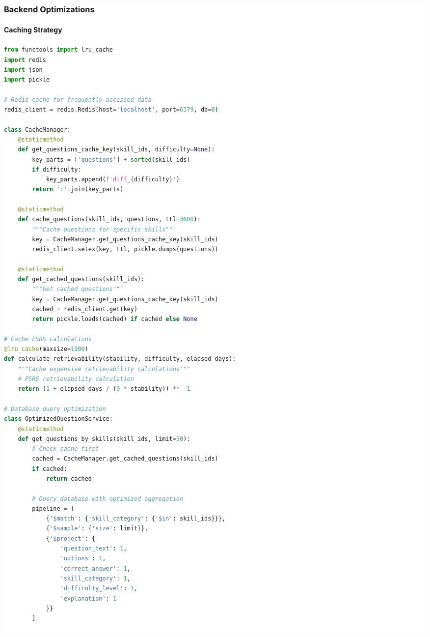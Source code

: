 ### Backend Optimizations

#### Caching Strategy
```python
from functools import lru_cache
import redis
import json
import pickle

# Redis cache for frequently accessed data
redis_client = redis.Redis(host='localhost', port=6379, db=0)

class CacheManager:
    @staticmethod
    def get_questions_cache_key(skill_ids, difficulty=None):
        key_parts = ['questions'] + sorted(skill_ids)
        if difficulty:
            key_parts.append(f'diff_{difficulty}')
        return ':'.join(key_parts)
    
    @staticmethod
    def cache_questions(skill_ids, questions, ttl=3600):
        """Cache questions for specific skills"""
        key = CacheManager.get_questions_cache_key(skill_ids)
        redis_client.setex(key, ttl, pickle.dumps(questions))
    
    @staticmethod
    def get_cached_questions(skill_ids):
        """Get cached questions"""
        key = CacheManager.get_questions_cache_key(skill_ids)
        cached = redis_client.get(key)
        return pickle.loads(cached) if cached else None

# Cache FSRS calculations
@lru_cache(maxsize=1000)
def calculate_retrievability(stability, difficulty, elapsed_days):
    """Cache expensive retrievability calculations"""
    # FSRS retrievability calculation
    return (1 + elapsed_days / (9 * stability)) ** -1

# Database query optimization
class OptimizedQuestionService:
    @staticmethod
    def get_questions_by_skills(skill_ids, limit=50):
        # Check cache first
        cached = CacheManager.get_cached_questions(skill_ids)
        if cached:
            return cached
        
        # Query database with optimized aggregation
        pipeline = [
            {'$match': {'skill_category': {'$in': skill_ids}}},
            {'$sample': {'size': limit}},
            {'$project': {
                'question_text': 1,
                'options': 1,
                'correct_answer': 1,
                'skill_category': 1,
                'difficulty_level': 1,
                'explanation': 1
            }}
        ]
        
```
